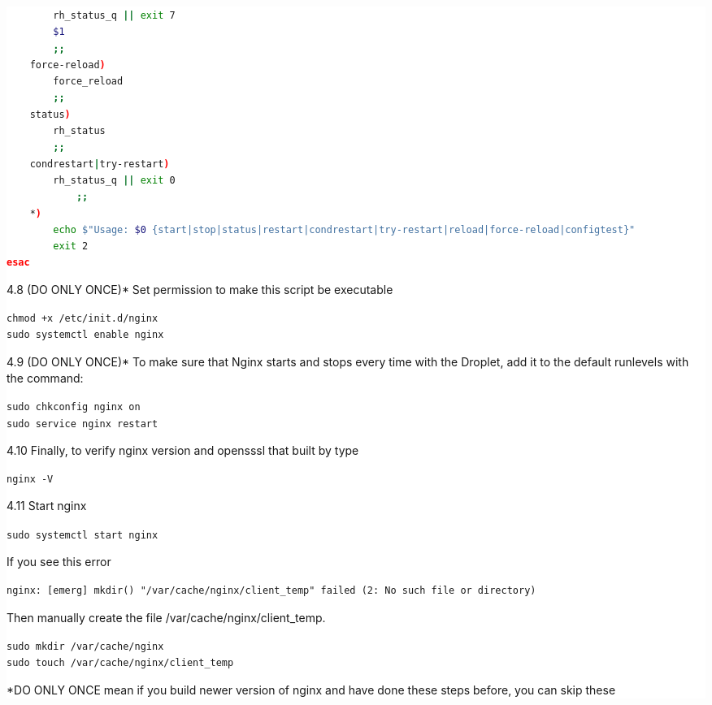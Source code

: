 ```bash
        rh_status_q || exit 7
        $1
        ;;
    force-reload)
        force_reload
        ;;
    status)
        rh_status
        ;;
    condrestart|try-restart)
        rh_status_q || exit 0
            ;;
    *)
        echo $"Usage: $0 {start|stop|status|restart|condrestart|try-restart|reload|force-reload|configtest}"
        exit 2
esac
```

4.8 (DO ONLY ONCE)* Set permission to make this script be executable 
```
chmod +x /etc/init.d/nginx
sudo systemctl enable nginx
```

4.9 (DO ONLY ONCE)* To make sure that Nginx starts and stops every time with the Droplet, add it to the default runlevels with the command:
```
sudo chkconfig nginx on
sudo service nginx restart
```

4.10 Finally, to verify nginx version and opensssl that built by type
```
nginx -V
```

4.11 Start nginx 
```
sudo systemctl start nginx
```

If you see this error
```
nginx: [emerg] mkdir() "/var/cache/nginx/client_temp" failed (2: No such file or directory)
```

Then manually create the file /var/cache/nginx/client_temp.
```
sudo mkdir /var/cache/nginx
sudo touch /var/cache/nginx/client_temp
```

*DO ONLY ONCE mean if you build newer version of nginx and have done these steps before, you can skip these
